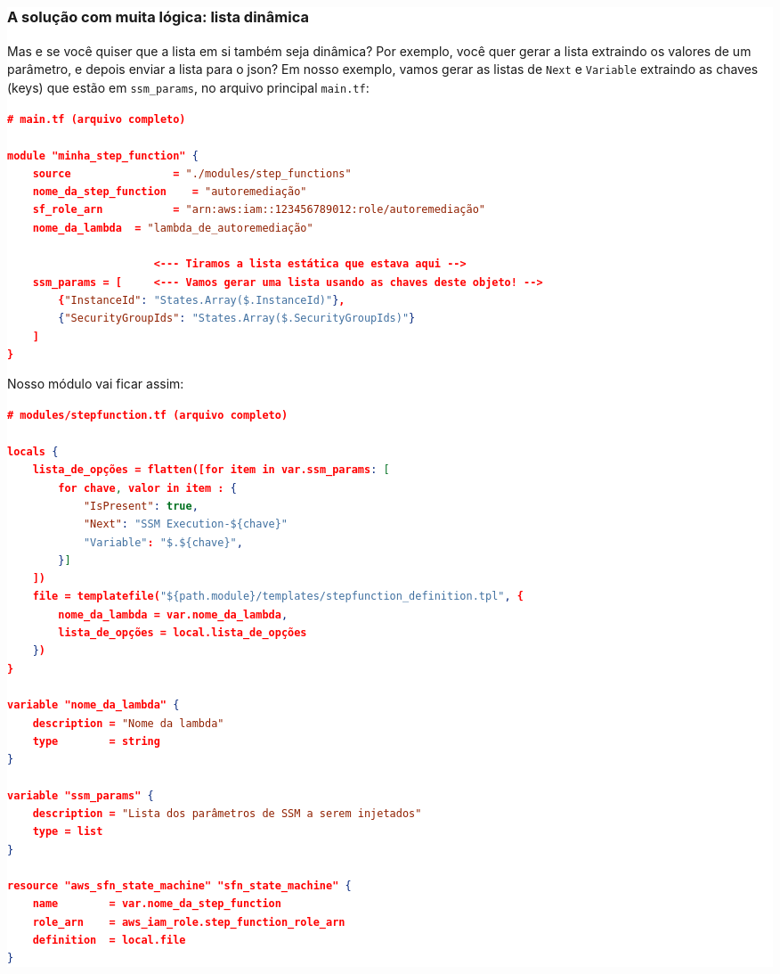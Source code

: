 ### A solução com muita lógica: lista dinâmica

Mas e se você quiser que a lista em si também seja dinâmica? Por exemplo, você quer gerar a lista extraindo os valores de um parâmetro, e depois enviar a lista para o json?
Em nosso exemplo, vamos gerar as listas de `Next` e `Variable` extraindo as chaves (keys) que estão em `ssm_params`, no arquivo principal `main.tf`:

```json
# main.tf (arquivo completo)

module "minha_step_function" {
    source                = "./modules/step_functions"
    nome_da_step_function    = "autoremediação"
    sf_role_arn           = "arn:aws:iam::123456789012:role/autoremediação"
    nome_da_lambda  = "lambda_de_autoremediação"

                       <--- Tiramos a lista estática que estava aqui -->
    ssm_params = [     <--- Vamos gerar uma lista usando as chaves deste objeto! -->
        {"InstanceId": "States.Array($.InstanceId)"},    
        {"SecurityGroupIds": "States.Array($.SecurityGroupIds)"}
    ]
}
```

Nosso módulo vai ficar assim:

```json
# modules/stepfunction.tf (arquivo completo)

locals {
    lista_de_opções = flatten([for item in var.ssm_params: [
        for chave, valor in item : {
            "IsPresent": true,
            "Next": "SSM Execution-${chave}"
            "Variable": "$.${chave}",
        }]
    ])
    file = templatefile("${path.module}/templates/stepfunction_definition.tpl", {
        nome_da_lambda = var.nome_da_lambda,
        lista_de_opções = local.lista_de_opções
    })
}

variable "nome_da_lambda" {
    description = "Nome da lambda"
    type        = string
}

variable "ssm_params" {
    description = "Lista dos parâmetros de SSM a serem injetados"
    type = list
}

resource "aws_sfn_state_machine" "sfn_state_machine" {
    name        = var.nome_da_step_function
    role_arn    = aws_iam_role.step_function_role_arn
    definition  = local.file
}
```
